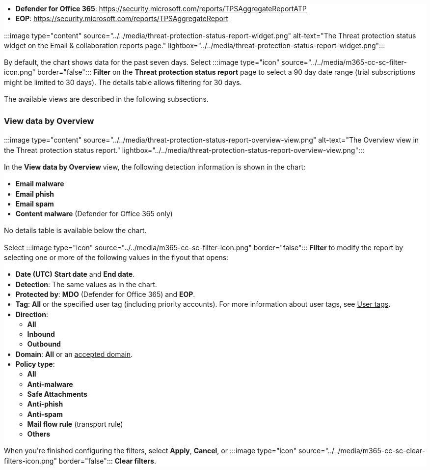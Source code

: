 - **Defender for Office 365**: <https://security.microsoft.com/reports/TPSAggregateReportATP>
- **EOP**: <https://security.microsoft.com/reports/TPSAggregateReport>

:::image type="content" source="../../media/threat-protection-status-report-widget.png" alt-text="The Threat protection status widget on the Email & collaboration reports page." lightbox="../../media/threat-protection-status-report-widget.png":::

By default, the chart shows data for the past seven days. Select :::image type="icon" source="../../media/m365-cc-sc-filter-icon.png" border="false"::: **Filter** on the **Threat protection status report** page to select a 90 day date range (trial subscriptions might be limited to 30 days). The details table allows filtering for 30 days.

The available views are described in the following subsections.

### View data by Overview

:::image type="content" source="../../media/threat-protection-status-report-overview-view.png" alt-text="The Overview view in the Threat protection status report." lightbox="../../media/threat-protection-status-report-overview-view.png":::

In the **View data by Overview** view, the following detection information is shown in the chart:

- **Email malware**
- **Email phish**
- **Email spam**
- **Content malware** (Defender for Office 365 only)

No details table is available below the chart.

Select :::image type="icon" source="../../media/m365-cc-sc-filter-icon.png" border="false"::: **Filter** to modify the report by selecting one or more of the following values in the flyout that opens:

- **Date (UTC)** **Start date** and **End date**.
- **Detection**: The same values as in the chart.
- **Protected by**: **MDO** (Defender for Office 365) and **EOP**.
- **Tag**: **All** or the specified user tag (including priority accounts). For more information about user tags, see [User tags](user-tags-about.md).
- **Direction**:
  - **All**
  - **Inbound**
  - **Outbound**
- **Domain**: **All** or an [accepted domain](/exchange/mail-flow-best-practices/manage-accepted-domains/manage-accepted-domains).
- **Policy type**:
  - **All**
  - **Anti-malware**
  - **Safe Attachments**
  - **Anti-phish**
  - **Anti-spam**
  - **Mail flow rule** (transport rule)
  - **Others**

When you're finished configuring the filters, select **Apply**, **Cancel**, or :::image type="icon" source="../../media/m365-cc-sc-clear-filters-icon.png" border="false"::: **Clear filters**.
